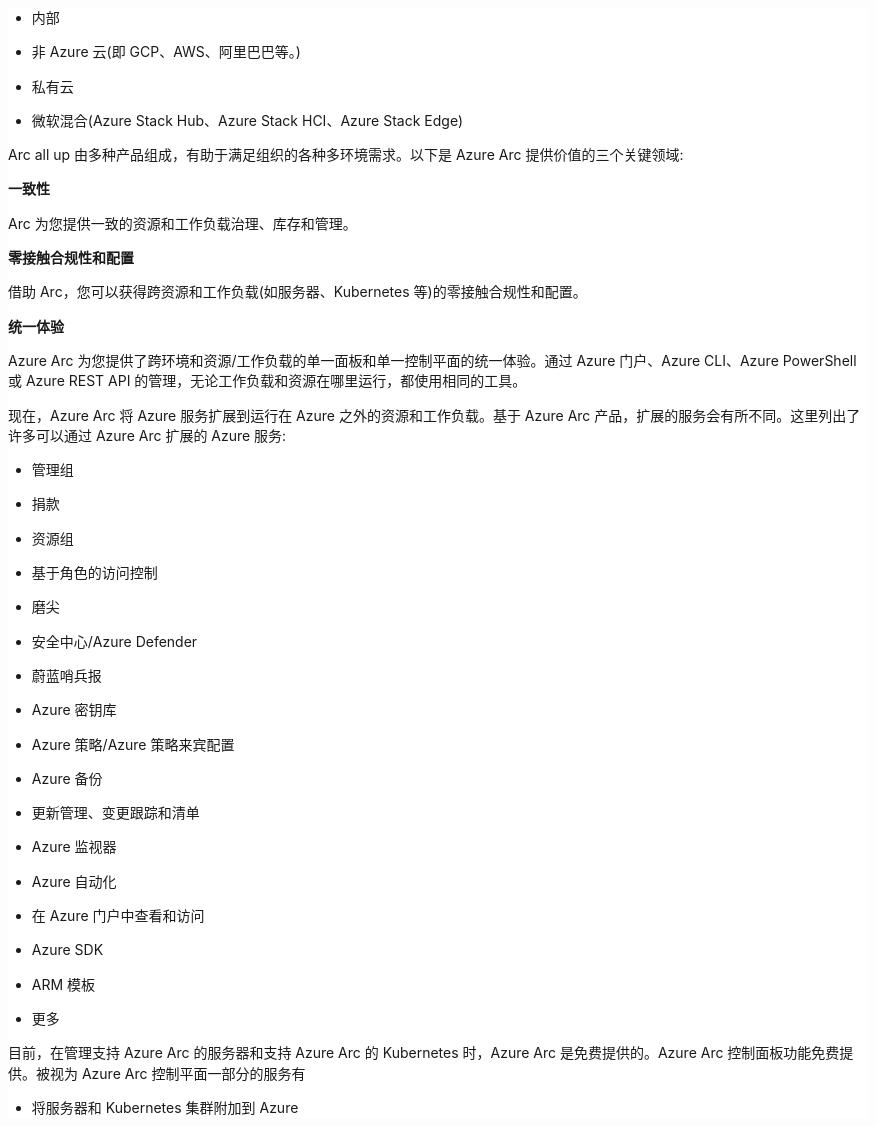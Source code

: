*   内部

*   非 Azure 云(即 GCP、AWS、阿里巴巴等。)

*   私有云

*   微软混合(Azure Stack Hub、Azure Stack HCI、Azure Stack Edge)

Arc all up 由多种产品组成，有助于满足组织的各种多环境需求。以下是 Azure Arc 提供价值的三个关键领域:

**一致性**

Arc 为您提供一致的资源和工作负载治理、库存和管理。

**零接触合规性和配置**

借助 Arc，您可以获得跨资源和工作负载(如服务器、Kubernetes 等)的零接触合规性和配置。

**统一体验**

Azure Arc 为您提供了跨环境和资源/工作负载的单一面板和单一控制平面的统一体验。通过 Azure 门户、Azure CLI、Azure PowerShell 或 Azure REST API 的管理，无论工作负载和资源在哪里运行，都使用相同的工具。

现在，Azure Arc 将 Azure 服务扩展到运行在 Azure 之外的资源和工作负载。基于 Azure Arc 产品，扩展的服务会有所不同。这里列出了许多可以通过 Azure Arc 扩展的 Azure 服务:

*   管理组

*   捐款

*   资源组

*   基于角色的访问控制

*   磨尖

*   安全中心/Azure Defender

*   蔚蓝哨兵报

*   Azure 密钥库

*   Azure 策略/Azure 策略来宾配置

*   Azure 备份

*   更新管理、变更跟踪和清单

*   Azure 监视器

*   Azure 自动化

*   在 Azure 门户中查看和访问

*   Azure SDK

*   ARM 模板

*   更多

目前，在管理支持 Azure Arc 的服务器和支持 Azure Arc 的 Kubernetes 时，Azure Arc 是免费提供的。Azure Arc 控制面板功能免费提供。被视为 Azure Arc 控制平面一部分的服务有

*   将服务器和 Kubernetes 集群附加到 Azure
